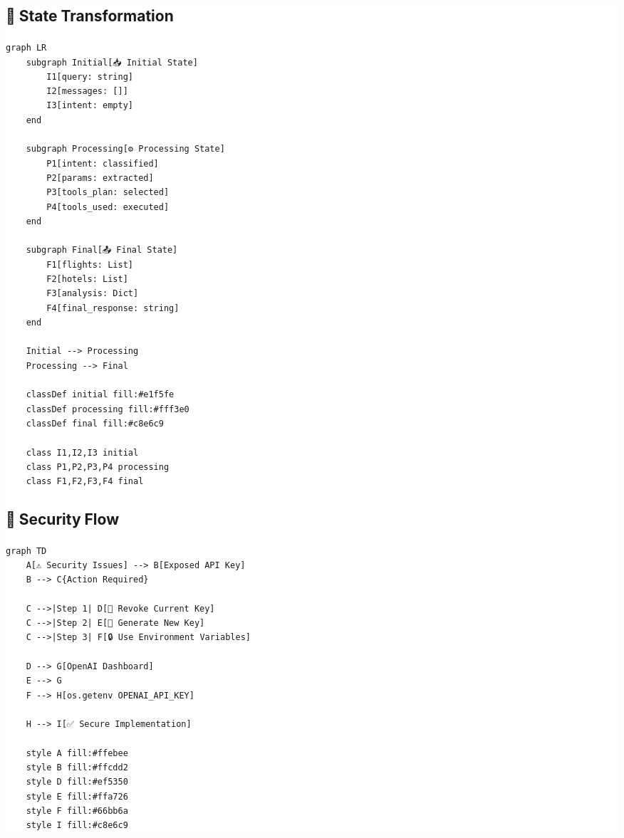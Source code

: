 ## 🔄 State Transformation

```mermaid
graph LR
    subgraph Initial[📥 Initial State]
        I1[query: string]
        I2[messages: []]
        I3[intent: empty]
    end
    
    subgraph Processing[⚙️ Processing State]
        P1[intent: classified]
        P2[params: extracted]
        P3[tools_plan: selected]
        P4[tools_used: executed]
    end
    
    subgraph Final[📤 Final State]
        F1[flights: List]
        F2[hotels: List]
        F3[analysis: Dict]
        F4[final_response: string]
    end
    
    Initial --> Processing
    Processing --> Final
    
    classDef initial fill:#e1f5fe
    classDef processing fill:#fff3e0
    classDef final fill:#c8e6c9
    
    class I1,I2,I3 initial
    class P1,P2,P3,P4 processing
    class F1,F2,F3,F4 final
```

## 🔐 Security Flow

```mermaid
graph TD
    A[⚠️ Security Issues] --> B[Exposed API Key]
    B --> C{Action Required}
    
    C -->|Step 1| D[🔴 Revoke Current Key]
    C -->|Step 2| E[🔑 Generate New Key]
    C -->|Step 3| F[🔒 Use Environment Variables]
    
    D --> G[OpenAI Dashboard]
    E --> G
    F --> H[os.getenv OPENAI_API_KEY]
    
    H --> I[✅ Secure Implementation]
    
    style A fill:#ffebee
    style B fill:#ffcdd2
    style D fill:#ef5350
    style E fill:#ffa726
    style F fill:#66bb6a
    style I fill:#c8e6c9
```

